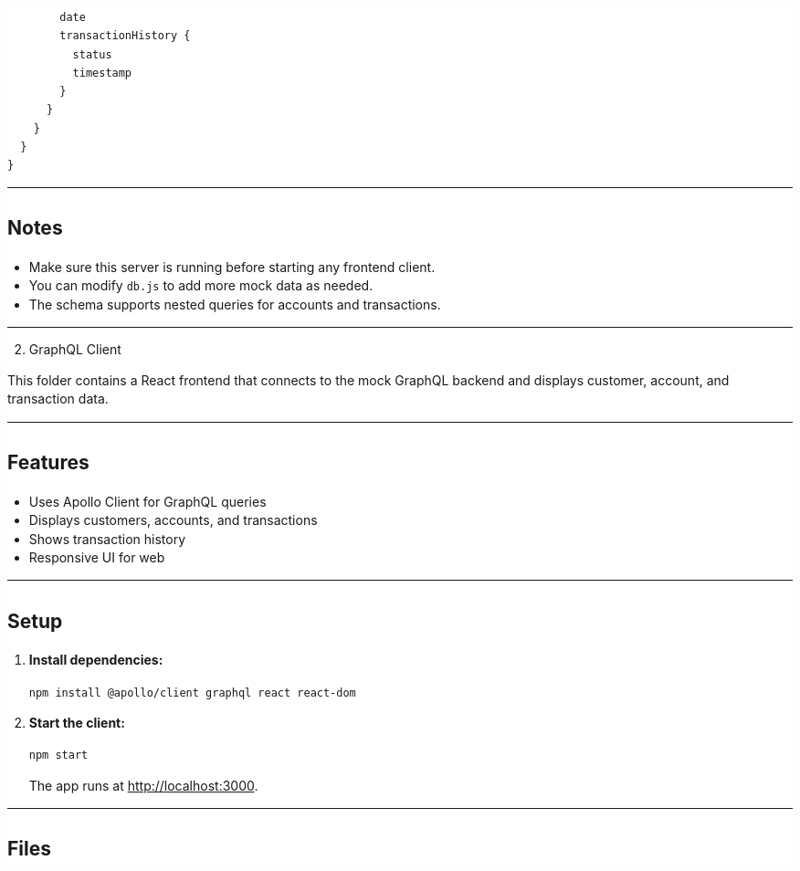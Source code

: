 ```graphql
        date
        transactionHistory {
          status
          timestamp
        }
      }
    }
  }
}
```

---

## Notes

- Make sure this server is running before starting any frontend client.
- You can modify `db.js` to add more mock data as needed.
- The schema supports nested queries for accounts and transactions.

---
2. GraphQL Client

This folder contains a React frontend that connects to the mock GraphQL backend and displays customer, account, and transaction data.

---

## Features

- Uses Apollo Client for GraphQL queries
- Displays customers, accounts, and transactions
- Shows transaction history
- Responsive UI for web

---

## Setup

1. **Install dependencies:**
   ```sh
   npm install @apollo/client graphql react react-dom
   ```

2. **Start the client:**
   ```sh
   npm start
   ```
   The app runs at [http://localhost:3000](http://localhost:3000).

---

## Files
